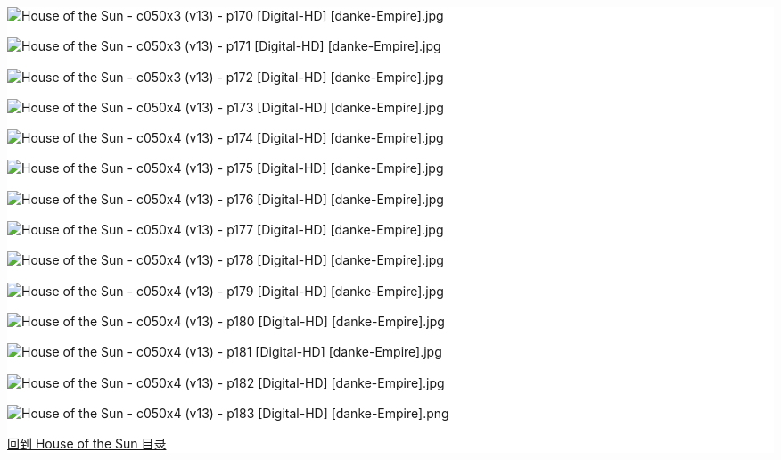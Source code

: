 ![House of the Sun - c050x3 (v13) - p170 [Digital-HD] [danke-Empire].jpg](https://wx1.sinaimg.cn/large/6a9fdecagy1fmy2978frtj21kl2cw7wh.jpg)

![House of the Sun - c050x3 (v13) - p171 [Digital-HD] [danke-Empire].jpg](https://wx1.sinaimg.cn/large/6a9fdecagy1fmy29czy73j21kl2cwx6p.jpg)

![House of the Sun - c050x3 (v13) - p172 [Digital-HD] [danke-Empire].jpg](https://wx1.sinaimg.cn/large/6a9fdecagy1fmy29kdxkij21kl2cwnpd.jpg)

![House of the Sun - c050x4 (v13) - p173 [Digital-HD] [danke-Empire].jpg](https://wx1.sinaimg.cn/large/6a9fdecagy1fmy29oegkwj21kl2cw4qp.jpg)

![House of the Sun - c050x4 (v13) - p174 [Digital-HD] [danke-Empire].jpg](https://wx1.sinaimg.cn/large/6a9fdecagy1fmy29tefo2j21kl2cw1kx.jpg)

![House of the Sun - c050x4 (v13) - p175 [Digital-HD] [danke-Empire].jpg](https://wx1.sinaimg.cn/large/6a9fdecagy1fmy29wbo5wj21kl2cw7wh.jpg)

![House of the Sun - c050x4 (v13) - p176 [Digital-HD] [danke-Empire].jpg](https://wx1.sinaimg.cn/large/6a9fdecagy1fmy2a1k7waj21kl2cwb29.jpg)

![House of the Sun - c050x4 (v13) - p177 [Digital-HD] [danke-Empire].jpg](https://wx1.sinaimg.cn/large/6a9fdecagy1fmy2a6ljv8j21kl2cw7wh.jpg)

![House of the Sun - c050x4 (v13) - p178 [Digital-HD] [danke-Empire].jpg](https://wx1.sinaimg.cn/large/6a9fdecagy1fmy2abnq7gj21kl2cwkjl.jpg)

![House of the Sun - c050x4 (v13) - p179 [Digital-HD] [danke-Empire].jpg](https://wx1.sinaimg.cn/large/6a9fdecagy1fmy2agxr6vj21kl2cw7wh.jpg)

![House of the Sun - c050x4 (v13) - p180 [Digital-HD] [danke-Empire].jpg](https://wx1.sinaimg.cn/large/6a9fdecagy1fmy2ajmtcbj21kl2cw1kx.jpg)

![House of the Sun - c050x4 (v13) - p181 [Digital-HD] [danke-Empire].jpg](https://wx1.sinaimg.cn/large/6a9fdecagy1fmy2aoizb6j21kl2cwk4c.jpg)

![House of the Sun - c050x4 (v13) - p182 [Digital-HD] [danke-Empire].jpg](https://wx1.sinaimg.cn/large/6a9fdecagy1fmy2aqa5wyj21kl2cwqb1.jpg)

![House of the Sun - c050x4 (v13) - p183 [Digital-HD] [danke-Empire].png](https://wx1.sinaimg.cn/large/6a9fdecagy1flt7pva520j21kl2cw0np.jpg)

[回到 House of the Sun 目录](https://github.com/alicewish/markdown/blob/master/series/House-of-Sun.md)

